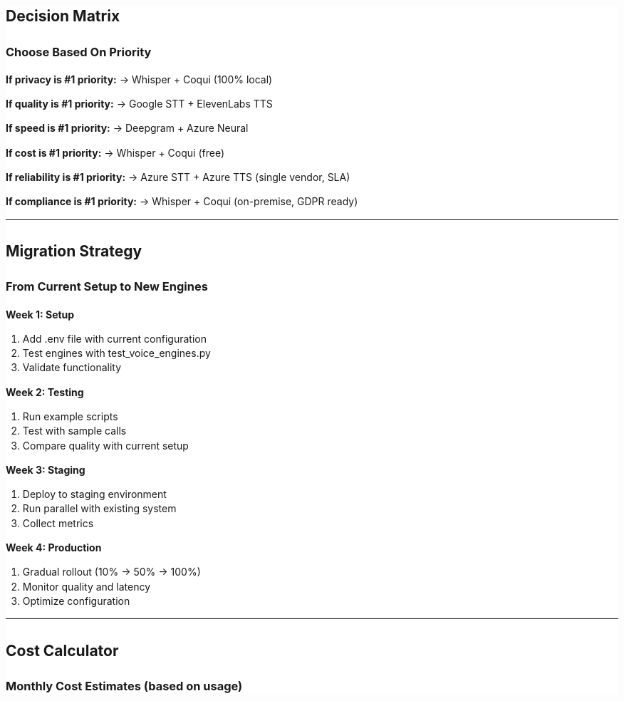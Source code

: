 
## Decision Matrix

### Choose Based On Priority

**If privacy is #1 priority:**
→ Whisper + Coqui (100% local)

**If quality is #1 priority:**
→ Google STT + ElevenLabs TTS

**If speed is #1 priority:**
→ Deepgram + Azure Neural

**If cost is #1 priority:**
→ Whisper + Coqui (free)

**If reliability is #1 priority:**
→ Azure STT + Azure TTS (single vendor, SLA)

**If compliance is #1 priority:**
→ Whisper + Coqui (on-premise, GDPR ready)

---

## Migration Strategy

### From Current Setup to New Engines

**Week 1: Setup**
1. Add .env file with current configuration
2. Test engines with test_voice_engines.py
3. Validate functionality

**Week 2: Testing**
1. Run example scripts
2. Test with sample calls
3. Compare quality with current setup

**Week 3: Staging**
1. Deploy to staging environment
2. Run parallel with existing system
3. Collect metrics

**Week 4: Production**
1. Gradual rollout (10% → 50% → 100%)
2. Monitor quality and latency
3. Optimize configuration

---

## Cost Calculator

### Monthly Cost Estimates (based on usage)
